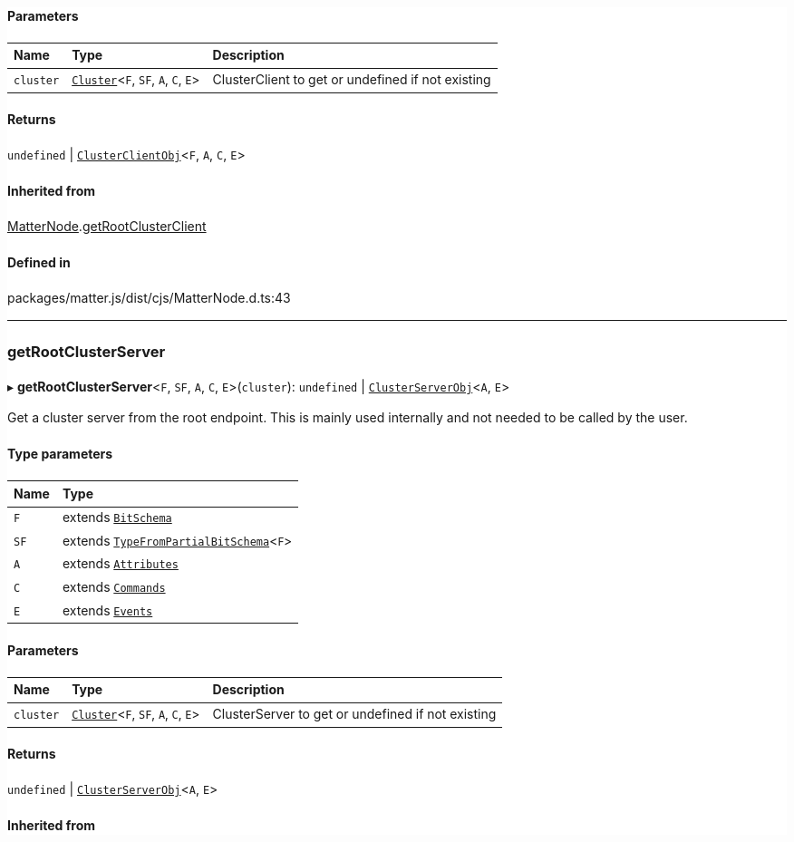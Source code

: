 #### Parameters

| Name | Type | Description |
| :------ | :------ | :------ |
| `cluster` | [`Cluster`](../modules/exports_cluster.md#cluster)<`F`, `SF`, `A`, `C`, `E`\> | ClusterClient to get or undefined if not existing |

#### Returns

`undefined` \| [`ClusterClientObj`](../modules/exports_cluster.md#clusterclientobj)<`F`, `A`, `C`, `E`\>

#### Inherited from

[MatterNode](export.MatterNode.md).[getRootClusterClient](export.MatterNode.md#getrootclusterclient)

#### Defined in

packages/matter.js/dist/cjs/MatterNode.d.ts:43

___

### getRootClusterServer

▸ **getRootClusterServer**<`F`, `SF`, `A`, `C`, `E`\>(`cluster`): `undefined` \| [`ClusterServerObj`](../modules/exports_cluster.md#clusterserverobj)<`A`, `E`\>

Get a cluster server from the root endpoint. This is mainly used internally and not needed to be called by the user.

#### Type parameters

| Name | Type |
| :------ | :------ |
| `F` | extends [`BitSchema`](../modules/exports_schema.md#bitschema) |
| `SF` | extends [`TypeFromPartialBitSchema`](../modules/exports_schema.md#typefrompartialbitschema)<`F`\> |
| `A` | extends [`Attributes`](../interfaces/exports_cluster.Attributes.md) |
| `C` | extends [`Commands`](../interfaces/exports_cluster.Commands.md) |
| `E` | extends [`Events`](../interfaces/exports_cluster.Events.md) |

#### Parameters

| Name | Type | Description |
| :------ | :------ | :------ |
| `cluster` | [`Cluster`](../modules/exports_cluster.md#cluster)<`F`, `SF`, `A`, `C`, `E`\> | ClusterServer to get or undefined if not existing |

#### Returns

`undefined` \| [`ClusterServerObj`](../modules/exports_cluster.md#clusterserverobj)<`A`, `E`\>

#### Inherited from
